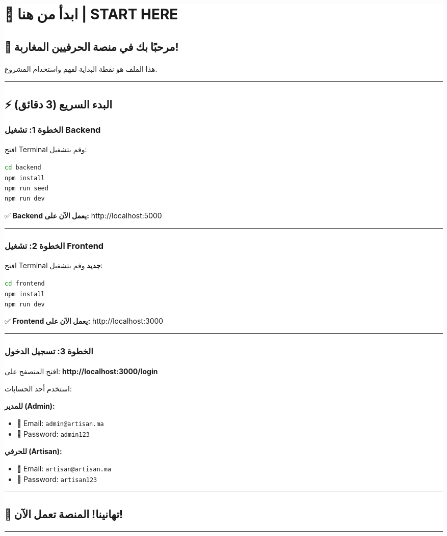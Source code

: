 # 🎯 ابدأ من هنا | START HERE

## 👋 مرحبًا بك في منصة الحرفيين المغاربة!

هذا الملف هو نقطة البداية لفهم واستخدام المشروع.

---

## ⚡ البدء السريع (3 دقائق)

### الخطوة 1: تشغيل Backend
افتح Terminal وقم بتشغيل:

```bash
cd backend
npm install
npm run seed
npm run dev
```

✅ **Backend يعمل الآن على:** http://localhost:5000

---

### الخطوة 2: تشغيل Frontend
افتح Terminal **جديد** وقم بتشغيل:

```bash
cd frontend
npm install
npm run dev
```

✅ **Frontend يعمل الآن على:** http://localhost:3000

---

### الخطوة 3: تسجيل الدخول
افتح المتصفح على: **http://localhost:3000/login**

استخدم أحد الحسابات:

**للمدير (Admin):**
- 📧 Email: `admin@artisan.ma`
- 🔑 Password: `admin123`

**للحرفي (Artisan):**
- 📧 Email: `artisan@artisan.ma`
- 🔑 Password: `artisan123`

---

## 🎉 تهانينا! المنصة تعمل الآن!

---
